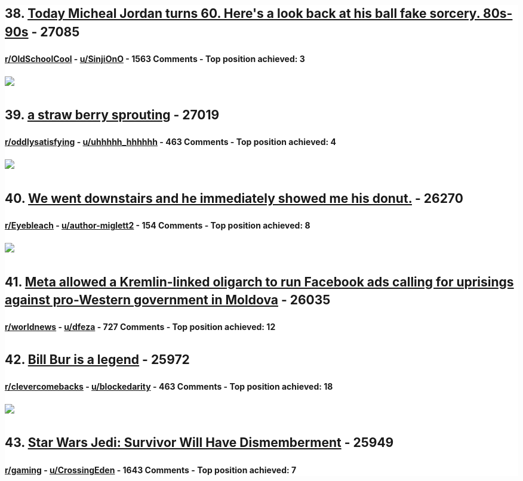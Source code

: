 ## 38. [Today Micheal Jordan turns 60. Here's a look back at his ball fake sorcery. 80s-90s](http://reddit.com/r/OldSchoolCool/comments/114z52t/today_micheal_jordan_turns_60_heres_a_look_back/) - 27085
#### [r/OldSchoolCool](http://reddit.com/r/OldSchoolCool) - [u/SinjiOnO](http://reddit.com/u/SinjiOnO) - 1563 Comments - Top position achieved: 3

<a href="https://v.redd.it/1h0dj76sotia1"><img src="https://b.thumbs.redditmedia.com/KQBS2dtACn1bzZiNK3_2_jlvAKBziFwelxPH02060SI.jpg"></img></a>

## 39. [a straw berry sprouting](http://reddit.com/r/oddlysatisfying/comments/114alfu/a_straw_berry_sprouting/) - 27019
#### [r/oddlysatisfying](http://reddit.com/r/oddlysatisfying) - [u/uhhhhh_hhhhhh](http://reddit.com/u/uhhhhh_hhhhhh) - 463 Comments - Top position achieved: 4

<a href="https://i.redd.it/zs2a3wwuwpia1.jpg"><img src="https://b.thumbs.redditmedia.com/xXy3_XEt02HeV0QBYZONr0BeLMjfS5QAIzwbdAkguBM.jpg"></img></a>

## 40. [We went downstairs and he immediately showed me his donut.](http://reddit.com/r/Eyebleach/comments/114ii4t/we_went_downstairs_and_he_immediately_showed_me/) - 26270
#### [r/Eyebleach](http://reddit.com/r/Eyebleach) - [u/author-miglett2](http://reddit.com/u/author-miglett2) - 154 Comments - Top position achieved: 8

<a href="https://i.redd.it/91ww6nx93sia1.jpg"><img src="https://b.thumbs.redditmedia.com/52j6aizGSZ1He2akGGpsRvucpAeZ2WH7cH3RZiopzsE.jpg"></img></a>

## 41. [Meta allowed a Kremlin-linked oligarch to run Facebook ads calling for uprisings against pro-Western government in Moldova](http://reddit.com/r/worldnews/comments/114kwma/meta_allowed_a_kremlinlinked_oligarch_to_run/) - 26035
#### [r/worldnews](http://reddit.com/r/worldnews) - [u/dfeza](http://reddit.com/u/dfeza) - 727 Comments - Top position achieved: 12

## 42. [Bill Bur is a legend](http://reddit.com/r/clevercomebacks/comments/114kihg/bill_bur_is_a_legend/) - 25972
#### [r/clevercomebacks](http://reddit.com/r/clevercomebacks) - [u/blockedarity](http://reddit.com/u/blockedarity) - 463 Comments - Top position achieved: 18

<a href="https://i.redd.it/9p7em3ec5ria1.jpg"><img src="https://b.thumbs.redditmedia.com/xQOU5vVYRyN-A_6tGkSddFoo05--MCT7A7k-rm187Ms.jpg"></img></a>

## 43. [Star Wars Jedi: Survivor Will Have Dismemberment](http://reddit.com/r/gaming/comments/114b8lr/star_wars_jedi_survivor_will_have_dismemberment/) - 25949
#### [r/gaming](http://reddit.com/r/gaming) - [u/CrossingEden](http://reddit.com/u/CrossingEden) - 1643 Comments - Top position achieved: 7
